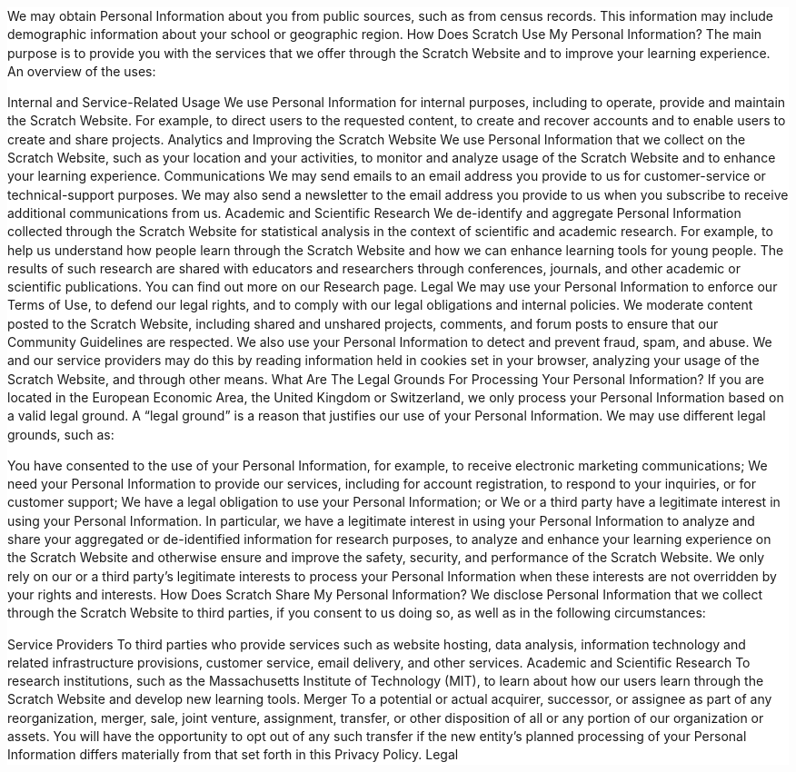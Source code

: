 We may obtain Personal Information about you from public sources, such as from census records. This information may include demographic information about your school or geographic region.
How Does Scratch Use My Personal Information?
The main purpose is to provide you with the services that we offer through the Scratch Website and to improve your learning experience. An overview of the uses:

Internal and Service-Related Usage
We use Personal Information for internal purposes, including to operate, provide and maintain the Scratch Website. For example, to direct users to the requested content, to create and recover accounts and to enable users to create and share projects.
Analytics and Improving the Scratch Website
We use Personal Information that we collect on the Scratch Website, such as your location and your activities, to monitor and analyze usage of the Scratch Website and to enhance your learning experience.
Communications
We may send emails to an email address you provide to us for customer-service or technical-support purposes. We may also send a newsletter to the email address you provide to us when you subscribe to receive additional communications from us.
Academic and Scientific Research
We de-identify and aggregate Personal Information collected through the Scratch Website for statistical analysis in the context of scientific and academic research. For example, to help us understand how people learn through the Scratch Website and how we can enhance learning tools for young people. The results of such research are shared with educators and researchers through conferences, journals, and other academic or scientific publications. You can find out more on our Research page.
Legal
We may use your Personal Information to enforce our Terms of Use, to defend our legal rights, and to comply with our legal obligations and internal policies. We moderate content posted to the Scratch Website, including shared and unshared projects, comments, and forum posts to ensure that our Community Guidelines are respected. We also use your Personal Information to detect and prevent fraud, spam, and abuse. We and our service providers may do this by reading information held in cookies set in your browser, analyzing your usage of the Scratch Website, and through other means.
What Are The Legal Grounds For Processing Your Personal Information?
If you are located in the European Economic Area, the United Kingdom or Switzerland, we only process your Personal Information based on a valid legal ground. A “legal ground” is a reason that justifies our use of your Personal Information. We may use different legal grounds, such as:

You have consented to the use of your Personal Information, for example, to receive electronic marketing communications;
We need your Personal Information to provide our services, including for account registration, to respond to your inquiries, or for customer support;
We have a legal obligation to use your Personal Information; or
We or a third party have a legitimate interest in using your Personal Information. In particular, we have a legitimate interest in using your Personal Information to analyze and share your aggregated or de-identified information for research purposes, to analyze and enhance your learning experience on the Scratch Website and otherwise ensure and improve the safety, security, and performance of the Scratch Website. We only rely on our or a third party’s legitimate interests to process your Personal Information when these interests are not overridden by your rights and interests.
How Does Scratch Share My Personal Information?
We disclose Personal Information that we collect through the Scratch Website to third parties, if you consent to us doing so, as well as in the following circumstances:

Service Providers
To third parties who provide services such as website hosting, data analysis, information technology and related infrastructure provisions, customer service, email delivery, and other services.
Academic and Scientific Research
To research institutions, such as the Massachusetts Institute of Technology (MIT), to learn about how our users learn through the Scratch Website and develop new learning tools.
Merger
To a potential or actual acquirer, successor, or assignee as part of any reorganization, merger, sale, joint venture, assignment, transfer, or other disposition of all or any portion of our organization or assets. You will have the opportunity to opt out of any such transfer if the new entity’s planned processing of your Personal Information differs materially from that set forth in this Privacy Policy.
Legal